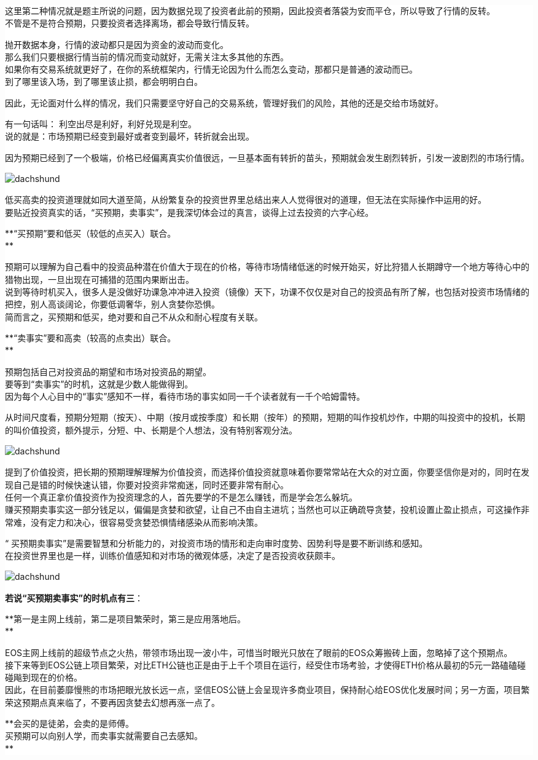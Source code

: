 这里第二种情况就是题主所说的问题，因为数据兑现了投资者此前的预期，因此投资者落袋为安而平仓，所以导致了行情的反转。  
不管是不是符合预期，只要投资者选择离场，都会导致行情反转。  

抛开数据本身，行情的波动都只是因为资金的波动而变化。  
那么我们只要根据行情当前的情况而变动就好，无需关注太多其他的东西。  
如果你有交易系统就更好了，在你的系统框架内，行情无论因为什么而怎么变动，那都只是普通的波动而已。  
到了哪里该入场，到了哪里该止损，都会明明白白。  

因此，无论面对什么样的情况，我们只需要坚守好自己的交易系统，管理好我们的风险，其他的还是交给市场就好。  

有一句话叫： 利空出尽是利好，利好兑现是利空。  
说的就是：市场预期已经变到最好或者变到最坏，转折就会出现。  
  

因为预期已经到了一个极端，价格已经偏离真实价值很远，一旦基本面有转折的苗头，预期就会发生剧烈转折，引发一波剧烈的市场行情。  

![dachshund](https://img.dgrhw.net/upload/images/0/huihu/2020/09/22/104613800.png "87F45585-4927-4ca0-A5C0-3A5BCCB8C99B.png")

低买高卖的投资道理就如同大道至简，从纷繁复杂的投资世界里总结出来人人觉得很对的道理，但无法在实际操作中运用的好。  
要贴近投资真实的话，“买预期，卖事实”，是我深切体会过的真言，谈得上过去投资的六字心经。  

**“买预期”要和低买（较低的点买入）联合。  
**

预期可以理解为自己看中的投资品种潜在价值大于现在的价格，等待市场情绪低迷的时候开始买，好比狩猎人长期蹲守一个地方等待心中的猎物出现，一旦出现在可捕猎的范围内果断出击。  
说到等待时机买入，很多人是没做好功课急冲冲进入投资（镜像）天下，功课不仅仅是对自己的投资品有所了解，也包括对投资市场情绪的把控，别人高谈阔论，你要低调奢华，别人贪婪你恐惧。  
简而言之，买预期和低买，绝对要和自己不从众和耐心程度有关联。  

**“卖事实”要和高卖（较高的点卖出）联合。  
**

预期包括自己对投资品的期望和市场对投资品的期望。  
要等到“卖事实”的时机，这就是少数人能做得到。  
因为每个人心目中的“事实”感知不一样，看待市场的事实如同一千个读者就有一千个哈姆雷特。  

从时间尺度看，预期分短期（按天）、中期（按月或按季度）和长期（按年）的预期，短期的叫作投机炒作，中期的叫投资中的投机，长期的叫价值投资，额外提示，分短、中、长期是个人想法，没有特别客观分法。  

![dachshund](https://img.dgrhw.net/upload/images/0/huihu/2020/09/22/104645222.jpg "u=1668487735,1459307985&fm=26&gp=0.jpg")

提到了价值投资，把长期的预期理解理解为价值投资，而选择价值投资就意味着你要常常站在大众的对立面，你要坚信你是对的，同时在发现自己是错的时候快速认错，你要对投资非常痴迷，同时还要非常有耐心。  
任何一个真正拿价值投资作为投资理念的人，首先要学的不是怎么赚钱，而是学会怎么躲坑。  
赚买预期卖事实这一部分钱足以，偏偏是贪婪和欲望，让自己不由自主进坑；当然也可以正确疏导贪婪，投机设置止盈止损点，可这操作非常难，没有定力和决心，很容易受贪婪恐惧情绪感染从而影响决策。  

“ 买预期卖事实”是需要智慧和分析能力的，对投资市场的情形和走向审时度势、因势利导是要不断训练和感知。  
在投资世界里也是一样，训练价值感知和对市场的微观体感，决定了是否投资收获颇丰。  

![dachshund](https://img.dgrhw.net/upload/images/0/huihu/2020/09/22/104657909.jpg "u=3626604294,3824551739&fm=26&gp=0.jpg")

**若说“买预期卖事实”的时机点有三**：

**第一是主网上线前，第二是项目繁荣时，第三是应用落地后。  
**

EOS主网上线前的超级节点之火热，带领市场出现一波小牛，可惜当时眼光只放在了眼前的EOS众筹搬砖上面，忽略掉了这个预期点。  
接下来等到EOS公链上项目繁荣，对比ETH公链也正是由于上千个项目在运行，经受住市场考验，才使得ETH价格从最初的5元一路磕磕碰碰飚到现在的价格。  
因此，在目前萎靡慢熊的市场把眼光放长远一点，坚信EOS公链上会呈现许多商业项目，保持耐心给EOS优化发展时间；另一方面，项目繁荣这预期点真来临了，不要再因贪婪去幻想再涨一点了。  

**会买的是徒弟，会卖的是师傅。  
买预期可以向别人学，而卖事实就需要自己去感知。  
**
